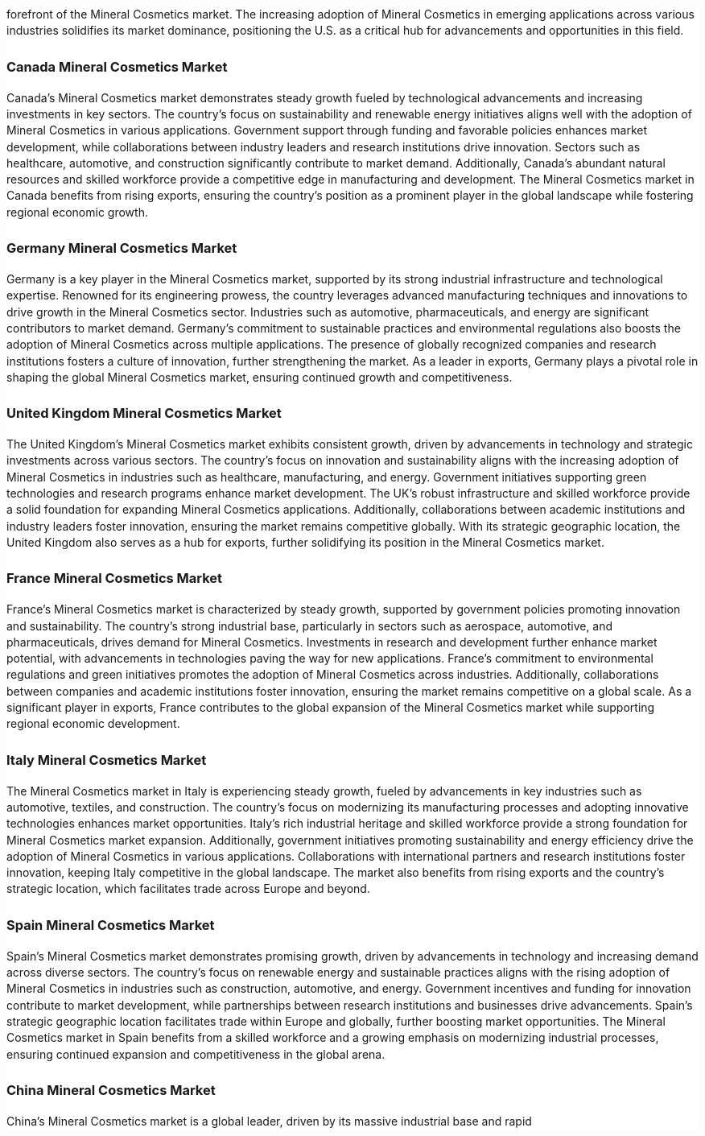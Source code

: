 forefront of the Mineral Cosmetics market. The increasing adoption of Mineral Cosmetics in emerging applications across various industries solidifies its market dominance, positioning the U.S. as a critical hub for advancements and opportunities in this field.</p><h3>Canada Mineral Cosmetics Market</h3><p>Canada&rsquo;s Mineral Cosmetics market demonstrates steady growth fueled by technological advancements and increasing investments in key sectors. The country&rsquo;s focus on sustainability and renewable energy initiatives aligns well with the adoption of Mineral Cosmetics in various applications. Government support through funding and favorable policies enhances market development, while collaborations between industry leaders and research institutions drive innovation. Sectors such as healthcare, automotive, and construction significantly contribute to market demand. Additionally, Canada&rsquo;s abundant natural resources and skilled workforce provide a competitive edge in manufacturing and development. The Mineral Cosmetics market in Canada benefits from rising exports, ensuring the country&rsquo;s position as a prominent player in the global landscape while fostering regional economic growth.</p><h3>Germany Mineral Cosmetics Market</h3><p>Germany is a key player in the Mineral Cosmetics market, supported by its strong industrial infrastructure and technological expertise. Renowned for its engineering prowess, the country leverages advanced manufacturing techniques and innovations to drive growth in the Mineral Cosmetics sector. Industries such as automotive, pharmaceuticals, and energy are significant contributors to market demand. Germany&rsquo;s commitment to sustainable practices and environmental regulations also boosts the adoption of Mineral Cosmetics across multiple applications. The presence of globally recognized companies and research institutions fosters a culture of innovation, further strengthening the market. As a leader in exports, Germany plays a pivotal role in shaping the global Mineral Cosmetics market, ensuring continued growth and competitiveness.</p><h3>United Kingdom Mineral Cosmetics Market</h3><p>The United Kingdom&rsquo;s Mineral Cosmetics market exhibits consistent growth, driven by advancements in technology and strategic investments across various sectors. The country&rsquo;s focus on innovation and sustainability aligns with the increasing adoption of Mineral Cosmetics in industries such as healthcare, manufacturing, and energy. Government initiatives supporting green technologies and research programs enhance market development. The UK&rsquo;s robust infrastructure and skilled workforce provide a solid foundation for expanding Mineral Cosmetics applications. Additionally, collaborations between academic institutions and industry leaders foster innovation, ensuring the market remains competitive globally. With its strategic geographic location, the United Kingdom also serves as a hub for exports, further solidifying its position in the Mineral Cosmetics market.</p><h3>France Mineral Cosmetics Market</h3><p>France&rsquo;s Mineral Cosmetics market is characterized by steady growth, supported by government policies promoting innovation and sustainability. The country&rsquo;s strong industrial base, particularly in sectors such as aerospace, automotive, and pharmaceuticals, drives demand for Mineral Cosmetics. Investments in research and development further enhance market potential, with advancements in technologies paving the way for new applications. France&rsquo;s commitment to environmental regulations and green initiatives promotes the adoption of Mineral Cosmetics across industries. Additionally, collaborations between companies and academic institutions foster innovation, ensuring the market remains competitive on a global scale. As a significant player in exports, France contributes to the global expansion of the Mineral Cosmetics market while supporting regional economic development.</p><h3>Italy Mineral Cosmetics Market</h3><p>The Mineral Cosmetics market in Italy is experiencing steady growth, fueled by advancements in key industries such as automotive, textiles, and construction. The country&rsquo;s focus on modernizing its manufacturing processes and adopting innovative technologies enhances market opportunities. Italy&rsquo;s rich industrial heritage and skilled workforce provide a strong foundation for Mineral Cosmetics market expansion. Additionally, government initiatives promoting sustainability and energy efficiency drive the adoption of Mineral Cosmetics in various applications. Collaborations with international partners and research institutions foster innovation, keeping Italy competitive in the global landscape. The market also benefits from rising exports and the country&rsquo;s strategic location, which facilitates trade across Europe and beyond.</p><h3>Spain Mineral Cosmetics Market</h3><p>Spain&rsquo;s Mineral Cosmetics market demonstrates promising growth, driven by advancements in technology and increasing demand across diverse sectors. The country&rsquo;s focus on renewable energy and sustainable practices aligns with the rising adoption of Mineral Cosmetics in industries such as construction, automotive, and energy. Government incentives and funding for innovation contribute to market development, while partnerships between research institutions and businesses drive advancements. Spain&rsquo;s strategic geographic location facilitates trade within Europe and globally, further boosting market opportunities. The Mineral Cosmetics market in Spain benefits from a skilled workforce and a growing emphasis on modernizing industrial processes, ensuring continued expansion and competitiveness in the global arena.</p><h3>China Mineral Cosmetics Market</h3><p>China&rsquo;s Mineral Cosmetics market is a global leader, driven by its massive industrial base and rapid